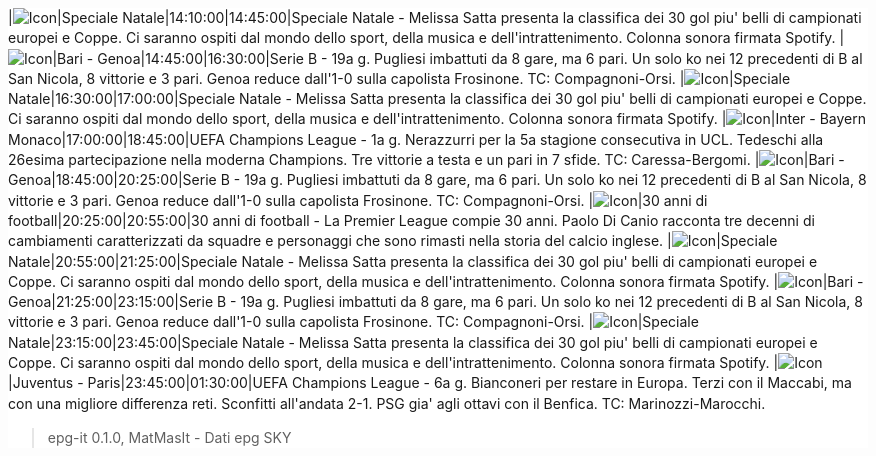 |![Icon](https://guidatv.sky.it/uuid/51538efc-abcc-4bef-81dc-1741c4b571c8/cover?md5ChecksumParam=d49940aaba8305ef55e4432cbc496cb8)|Speciale Natale|14:10:00|14:45:00|Speciale Natale - Melissa Satta presenta la classifica dei 30 gol piu&#039; belli di campionati europei e Coppe. Ci saranno ospiti dal mondo dello sport, della musica e dell&#039;intrattenimento. Colonna sonora firmata Spotify.
|![Icon](https://guidatv.sky.it/uuid/3547f73d-67c8-4a3b-8ec1-3458843dd406/cover?md5ChecksumParam=0b5155fc35d05770942c6733d08e44a0)|Bari - Genoa|14:45:00|16:30:00|Serie B - 19a g. Pugliesi imbattuti da 8 gare, ma 6 pari. Un solo ko nei 12 precedenti di B al San Nicola, 8 vittorie e 3 pari. Genoa reduce dall&#039;1-0 sulla capolista Frosinone. TC: Compagnoni-Orsi.
|![Icon](https://guidatv.sky.it/uuid/51538efc-abcc-4bef-81dc-1741c4b571c8/cover?md5ChecksumParam=d49940aaba8305ef55e4432cbc496cb8)|Speciale Natale|16:30:00|17:00:00|Speciale Natale - Melissa Satta presenta la classifica dei 30 gol piu&#039; belli di campionati europei e Coppe. Ci saranno ospiti dal mondo dello sport, della musica e dell&#039;intrattenimento. Colonna sonora firmata Spotify.
|![Icon](https://guidatv.sky.it/uuid/6024940f-9598-4988-b249-564e0d002fa1/cover?md5ChecksumParam=8d7b69c04f899e4590e06cd894a965c9)|Inter - Bayern Monaco|17:00:00|18:45:00|UEFA Champions League - 1a g. Nerazzurri per la 5a stagione consecutiva in UCL. Tedeschi alla 26esima partecipazione nella moderna Champions. Tre vittorie a testa e un pari in 7 sfide. TC: Caressa-Bergomi.
|![Icon](https://guidatv.sky.it/uuid/3547f73d-67c8-4a3b-8ec1-3458843dd406/cover?md5ChecksumParam=0b5155fc35d05770942c6733d08e44a0)|Bari - Genoa|18:45:00|20:25:00|Serie B - 19a g. Pugliesi imbattuti da 8 gare, ma 6 pari. Un solo ko nei 12 precedenti di B al San Nicola, 8 vittorie e 3 pari. Genoa reduce dall&#039;1-0 sulla capolista Frosinone. TC: Compagnoni-Orsi.
|![Icon](https://guidatv.sky.it/uuid/b5fb8ad6-dd37-47a7-98b3-2e47f6769b88/cover?md5ChecksumParam=48bc3c0e693a86ac778a064d7f1e0b95)|30 anni di football|20:25:00|20:55:00|30 anni di football - La Premier League compie 30 anni. Paolo Di Canio racconta tre decenni di cambiamenti caratterizzati da squadre e personaggi che sono rimasti nella storia del calcio inglese.
|![Icon](https://guidatv.sky.it/uuid/51538efc-abcc-4bef-81dc-1741c4b571c8/cover?md5ChecksumParam=d49940aaba8305ef55e4432cbc496cb8)|Speciale Natale|20:55:00|21:25:00|Speciale Natale - Melissa Satta presenta la classifica dei 30 gol piu&#039; belli di campionati europei e Coppe. Ci saranno ospiti dal mondo dello sport, della musica e dell&#039;intrattenimento. Colonna sonora firmata Spotify.
|![Icon](https://guidatv.sky.it/uuid/3547f73d-67c8-4a3b-8ec1-3458843dd406/cover?md5ChecksumParam=0b5155fc35d05770942c6733d08e44a0)|Bari - Genoa|21:25:00|23:15:00|Serie B - 19a g. Pugliesi imbattuti da 8 gare, ma 6 pari. Un solo ko nei 12 precedenti di B al San Nicola, 8 vittorie e 3 pari. Genoa reduce dall&#039;1-0 sulla capolista Frosinone. TC: Compagnoni-Orsi.
|![Icon](https://guidatv.sky.it/uuid/51538efc-abcc-4bef-81dc-1741c4b571c8/cover?md5ChecksumParam=d49940aaba8305ef55e4432cbc496cb8)|Speciale Natale|23:15:00|23:45:00|Speciale Natale - Melissa Satta presenta la classifica dei 30 gol piu&#039; belli di campionati europei e Coppe. Ci saranno ospiti dal mondo dello sport, della musica e dell&#039;intrattenimento. Colonna sonora firmata Spotify.
|![Icon](https://guidatv.sky.it/uuid/f4cc1e55-3302-47d2-8c00-f91bc6514b72/cover?md5ChecksumParam=5a30bb412cfcd9ac80def3ada402e97c)|Juventus - Paris|23:45:00|01:30:00|UEFA Champions League - 6a g. Bianconeri per restare in Europa. Terzi con il Maccabi, ma con una migliore differenza reti. Sconfitti all&#039;andata 2-1. PSG gia&#039; agli ottavi con il Benfica. TC: Marinozzi-Marocchi.



 > epg-it 0.1.0, MatMasIt - Dati epg SKY